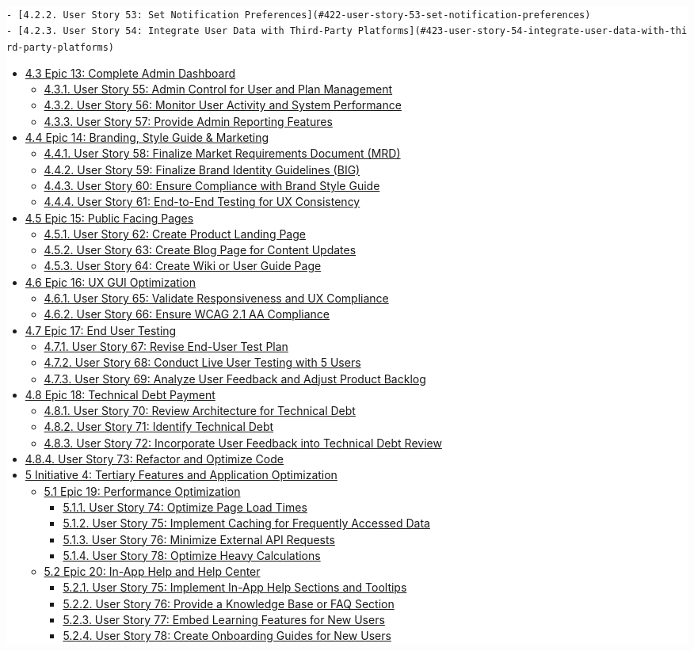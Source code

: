     - [4.2.2. User Story 53: Set Notification Preferences](#422-user-story-53-set-notification-preferences)
    - [4.2.3. User Story 54: Integrate User Data with Third-Party Platforms](#423-user-story-54-integrate-user-data-with-third-party-platforms)
  - [4.3 Epic 13: Complete Admin Dashboard](#43-epic-13-complete-admin-dashboard)
    - [4.3.1. User Story 55: Admin Control for User and Plan Management](#431-user-story-55-admin-control-for-user-and-plan-management)
    - [4.3.2. User Story 56: Monitor User Activity and System Performance](#432-user-story-56-monitor-user-activity-and-system-performance)
    - [4.3.3. User Story 57: Provide Admin Reporting Features](#433-user-story-57-provide-admin-reporting-features)
  - [4.4 Epic 14: Branding, Style Guide & Marketing](#44-epic-14-branding-style-guide--marketing)
    - [4.4.1. User Story 58: Finalize Market Requirements Document (MRD)](#441-user-story-58-finalize-market-requirements-document-mrd)
    - [4.4.2. User Story 59: Finalize Brand Identity Guidelines (BIG)](#442-user-story-59-finalize-brand-identity-guidelines-big)
    - [4.4.3. User Story 60: Ensure Compliance with Brand Style Guide](#443-user-story-60-ensure-compliance-with-brand-style-guide)
    - [4.4.4. User Story 61: End-to-End Testing for UX Consistency](#444-user-story-61-end-to-end-testing-for-ux-consistency)
  - [4.5 Epic 15: Public Facing Pages](#45-epic-15-public-facing-pages)
    - [4.5.1. User Story 62: Create Product Landing Page](#451-user-story-62-create-product-landing-page)
    - [4.5.2. User Story 63: Create Blog Page for Content Updates](#452-user-story-63-create-blog-page-for-content-updates)
    - [4.5.3. User Story 64: Create Wiki or User Guide Page](#453-user-story-64-create-wiki-or-user-guide-page)
  - [4.6 Epic 16: UX GUI Optimization](#46-epic-16-ux-gui-optimization)
    - [4.6.1. User Story 65: Validate Responsiveness and UX Compliance](#461-user-story-65-validate-responsiveness-and-ux-compliance)
    - [4.6.2. User Story 66: Ensure WCAG 2.1 AA Compliance](#462-user-story-66-ensure-wcag-21-aa-compliance)
  - [4.7 Epic 17: End User Testing](#47-epic-17-end-user-testing)
    - [4.7.1. User Story 67: Revise End-User Test Plan](#471-user-story-67-revise-end-user-test-plan)
    - [4.7.2. User Story 68: Conduct Live User Testing with 5 Users](#472-user-story-68-conduct-live-user-testing-with-5-users)
    - [4.7.3. User Story 69: Analyze User Feedback and Adjust Product Backlog](#473-user-story-69-analyze-user-feedback-and-adjust-product-backlog)
  - [4.8 Epic 18: Technical Debt Payment](#48-epic-18-technical-debt-payment)
    - [4.8.1. User Story 70: Review Architecture for Technical Debt](#481-user-story-70-review-architecture-for-technical-debt)
    - [4.8.2. User Story 71: Identify Technical Debt](#482-user-story-71-identify-technical-debt)
    - [4.8.3. User Story 72: Incorporate User Feedback into Technical Debt Review](#483-user-story-72-incorporate-user-feedback-into-technical-debt-review)
  - [4.8.4. User Story 73: Refactor and Optimize Code](#484-user-story-73-refactor-and-optimize-code)
- [5 Initiative 4: Tertiary Features and Application Optimization](#5-initiative-4-tertiary-features-and-application-optimization)
  - [5.1 Epic 19: Performance Optimization](#51-epic-19-performance-optimization)
    - [5.1.1. User Story 74: Optimize Page Load Times](#511-user-story-74-optimize-page-load-times)
    - [5.1.2. User Story 75: Implement Caching for Frequently Accessed Data](#512-user-story-75-implement-caching-for-frequently-accessed-data)
    - [5.1.3. User Story 76: Minimize External API Requests](#513-user-story-76-minimize-external-api-requests)
    - [5.1.4. User Story 78: Optimize Heavy Calculations](#514-user-story-78-optimize-heavy-calculations)
  - [5.2 Epic 20: In-App Help and Help Center](#52-epic-20-in-app-help-and-help-center)
    - [5.2.1. User Story 75: Implement In-App Help Sections and Tooltips](#521-user-story-75-implement-in-app-help-sections-and-tooltips)
    - [5.2.2. User Story 76: Provide a Knowledge Base or FAQ Section](#522-user-story-76-provide-a-knowledge-base-or-faq-section)
    - [5.2.3. User Story 77: Embed Learning Features for New Users](#523-user-story-77-embed-learning-features-for-new-users)
    - [5.2.4. User Story 78: Create Onboarding Guides for New Users](#524-user-story-78-create-onboarding-guides-for-new-users)